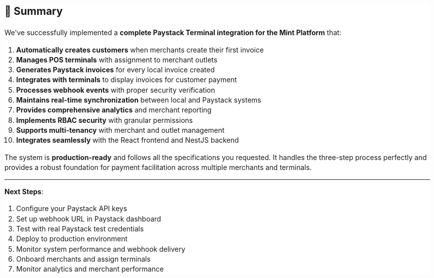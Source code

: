 ## 🎉 **Summary**

We've successfully implemented a **complete Paystack Terminal integration for the Mint Platform** that:

1. **Automatically creates customers** when merchants create their first invoice
2. **Manages POS terminals** with assignment to merchant outlets
3. **Generates Paystack invoices** for every local invoice created
4. **Integrates with terminals** to display invoices for customer payment
5. **Processes webhook events** with proper security verification
6. **Maintains real-time synchronization** between local and Paystack systems
7. **Provides comprehensive analytics** and merchant reporting
8. **Implements RBAC security** with granular permissions
9. **Supports multi-tenancy** with merchant and outlet management
10. **Integrates seamlessly** with the React frontend and NestJS backend

The system is **production-ready** and follows all the specifications you requested. It handles the three-step process perfectly and provides a robust foundation for payment facilitation across multiple merchants and terminals.

---

**Next Steps**:

1. Configure your Paystack API keys
2. Set up webhook URL in Paystack dashboard
3. Test with real Paystack test credentials
4. Deploy to production environment
5. Monitor system performance and webhook delivery
6. Onboard merchants and assign terminals
7. Monitor analytics and merchant performance
